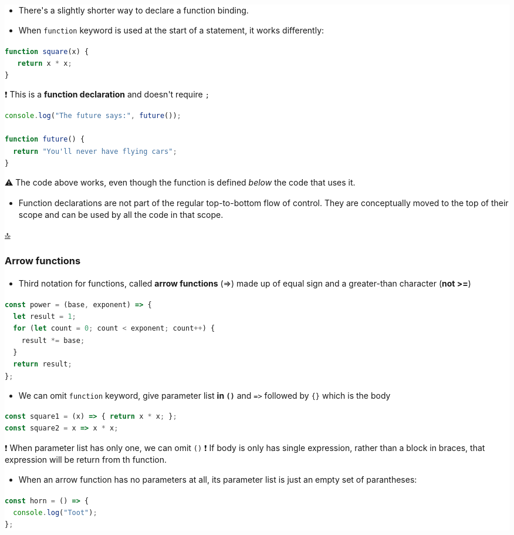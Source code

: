 * There's a slightly shorter way to declare a function binding.

* When `function` keyword is used at the start of a statement, it works differently:

```javascript
function square(x) {
   return x * x;
}
```
:exclamation: This is a **function declaration** and doesn't require `;`

```javascript
console.log("The future says:", future());

function future() {
  return "You'll never have flying cars";
}
```  

:warning: The code above works, even though the function is defined *below* the code that uses it. 

* Function declarations are not part of the regular top-to-bottom flow of control. They are conceptually moved to the top of their scope and can be used by all the code in that scope.



  
[🔝](#toc)  

### Arrow functions

* Third notation for functions, called **arrow functions** (=>) made up of equal sign and a greater-than character (**not >=**) 

```javascript
const power = (base, exponent) => {
  let result = 1;
  for (let count = 0; count < exponent; count++) {
    result *= base;
  }
  return result;
};
```  
* We can omit `function` keyword, give parameter list **in `()`** and `=>` followed by `{}` which is the body

```javascript
const square1 = (x) => { return x * x; };
const square2 = x => x * x;
```
:exclamation: When parameter list has only one, we can omit `()`
:exclamation: If body is only has single expression, rather than a block in braces, that expression will be return from th function.

* When an arrow function has no parameters at all, its parameter list is just an empty set of parantheses:

```javascript
const horn = () => {
  console.log("Toot");
};
```
